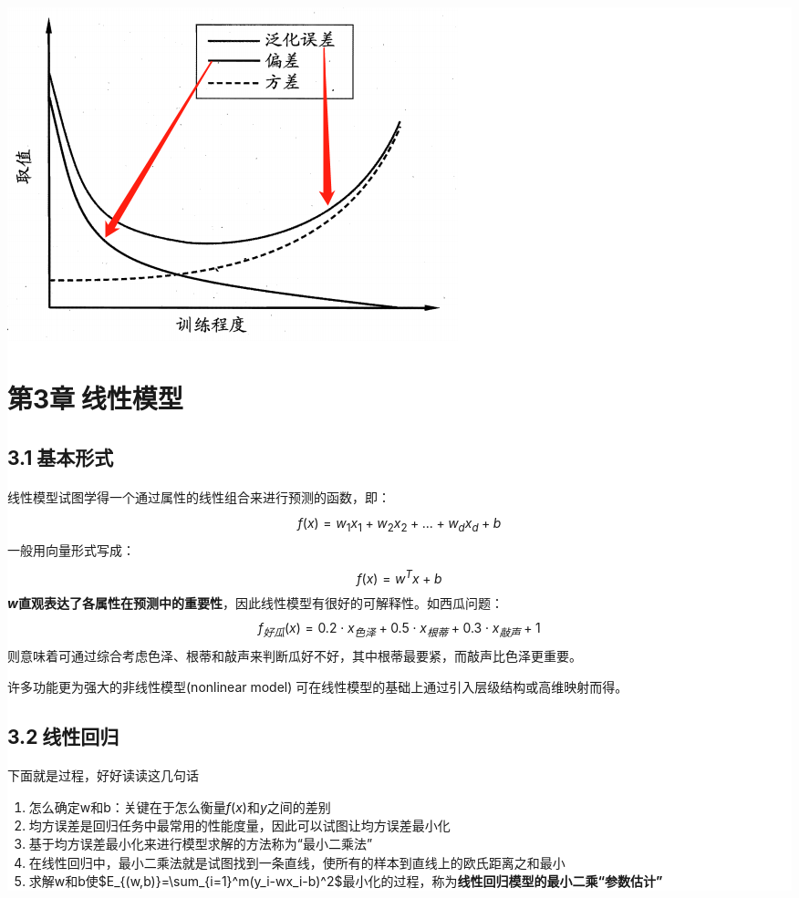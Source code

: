 ![](../../images/20220702/20220702_2_泛化误差.jpg)

# 第3章 线性模型

## 3.1 基本形式

线性模型试图学得一个通过属性的线性组合来进行预测的函数，即：
$$
f(x)=w_1x_1+w_2x_2+...+w_dx_d+b
$$
一般用向量形式写成：
$$
f(x)=w^Tx+b
$$
**$w$直观表达了各属性在预测中的重要性**，因此线性模型有很好的可解释性。如西瓜问题：
$$
f_{好瓜}(x)=0.2\cdot x_{色泽}+0.5\cdot x_{根蒂}+0.3\cdot x_{敲声}+1
$$
则意味着可通过综合考虑色泽、根蒂和敲声来判断瓜好不好，其中根蒂最要紧，而敲声比色泽更重要。

许多功能更为强大的非线性模型(nonlinear model) 可在线性模型的基础上通过引入层级结构或高维映射而得。

## 3.2 线性回归

下面就是过程，好好读读这几句话

1. 怎么确定w和b：关键在于怎么衡量$f(x)$和$y$之间的差别
2. 均方误差是回归任务中最常用的性能度量，因此可以试图让均方误差最小化
3. 基于均方误差最小化来进行模型求解的方法称为“最小二乘法”
4. 在线性回归中，最小二乘法就是试图找到一条直线，使所有的样本到直线上的欧氏距离之和最小
5. 求解w和b使$E_{(w,b)}=\sum_{i=1}^m(y_i-wx_i-b)^2$最小化的过程，称为**线性回归模型的最小二乘“参数估计”**
